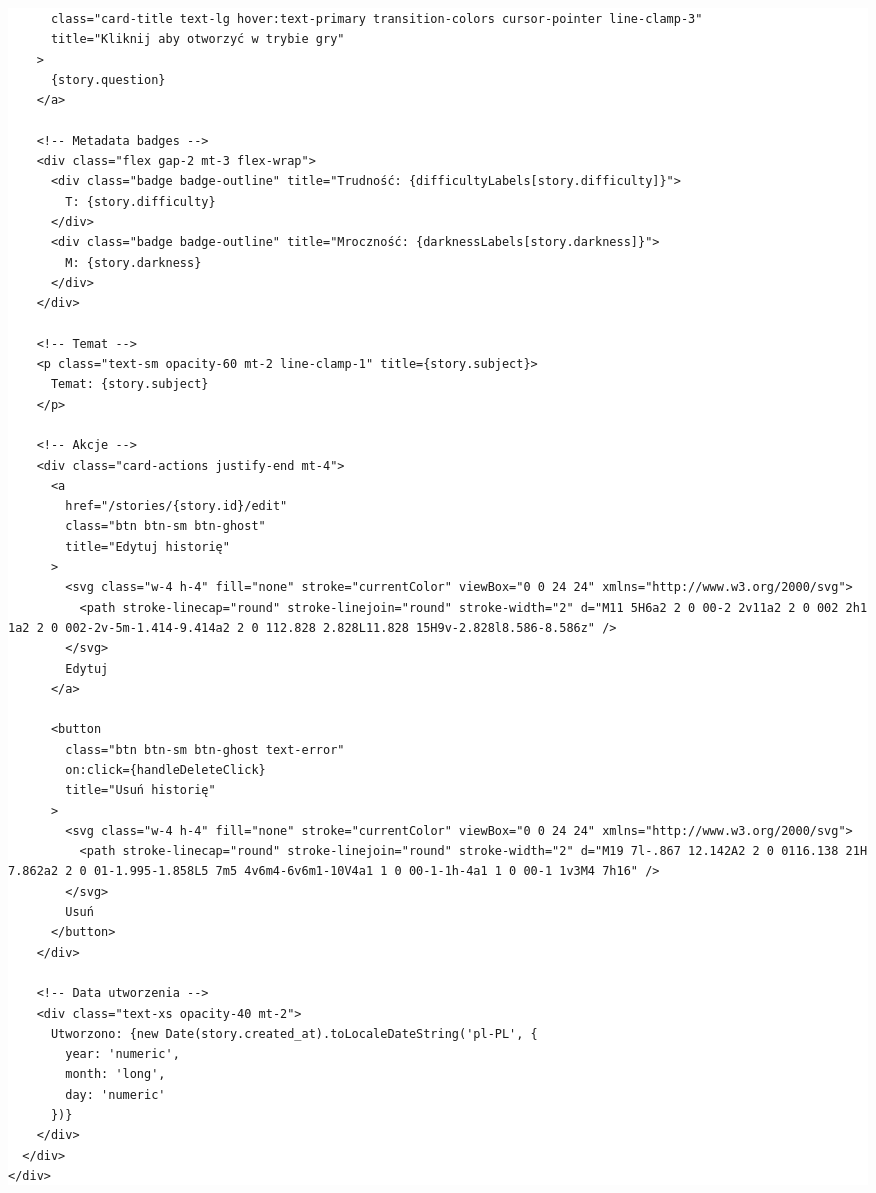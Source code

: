 ```svelte
      class="card-title text-lg hover:text-primary transition-colors cursor-pointer line-clamp-3"
      title="Kliknij aby otworzyć w trybie gry"
    >
      {story.question}
    </a>

    <!-- Metadata badges -->
    <div class="flex gap-2 mt-3 flex-wrap">
      <div class="badge badge-outline" title="Trudność: {difficultyLabels[story.difficulty]}">
        T: {story.difficulty}
      </div>
      <div class="badge badge-outline" title="Mroczność: {darknessLabels[story.darkness]}">
        M: {story.darkness}
      </div>
    </div>

    <!-- Temat -->
    <p class="text-sm opacity-60 mt-2 line-clamp-1" title={story.subject}>
      Temat: {story.subject}
    </p>

    <!-- Akcje -->
    <div class="card-actions justify-end mt-4">
      <a
        href="/stories/{story.id}/edit"
        class="btn btn-sm btn-ghost"
        title="Edytuj historię"
      >
        <svg class="w-4 h-4" fill="none" stroke="currentColor" viewBox="0 0 24 24" xmlns="http://www.w3.org/2000/svg">
          <path stroke-linecap="round" stroke-linejoin="round" stroke-width="2" d="M11 5H6a2 2 0 00-2 2v11a2 2 0 002 2h11a2 2 0 002-2v-5m-1.414-9.414a2 2 0 112.828 2.828L11.828 15H9v-2.828l8.586-8.586z" />
        </svg>
        Edytuj
      </a>

      <button
        class="btn btn-sm btn-ghost text-error"
        on:click={handleDeleteClick}
        title="Usuń historię"
      >
        <svg class="w-4 h-4" fill="none" stroke="currentColor" viewBox="0 0 24 24" xmlns="http://www.w3.org/2000/svg">
          <path stroke-linecap="round" stroke-linejoin="round" stroke-width="2" d="M19 7l-.867 12.142A2 2 0 0116.138 21H7.862a2 2 0 01-1.995-1.858L5 7m5 4v6m4-6v6m1-10V4a1 1 0 00-1-1h-4a1 1 0 00-1 1v3M4 7h16" />
        </svg>
        Usuń
      </button>
    </div>

    <!-- Data utworzenia -->
    <div class="text-xs opacity-40 mt-2">
      Utworzono: {new Date(story.created_at).toLocaleDateString('pl-PL', {
        year: 'numeric',
        month: 'long',
        day: 'numeric'
      })}
    </div>
  </div>
</div>
```